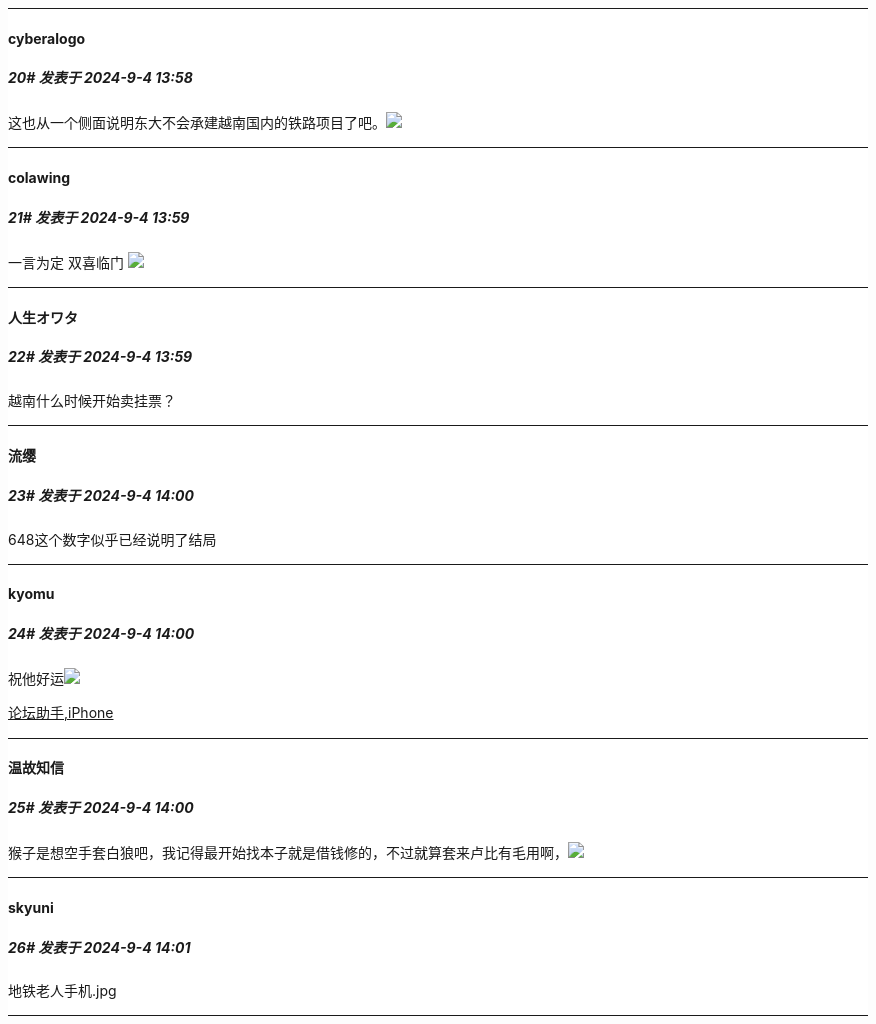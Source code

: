 *****

####  cyberalogo  
##### 20#       发表于 2024-9-4 13:58

这也从一个侧面说明东大不会承建越南国内的铁路项目了吧。<img src="https://static.saraba1st.com/image/smiley/face2017/049.png" referrerpolicy="no-referrer">

*****

####  colawing  
##### 21#       发表于 2024-9-4 13:59

一言为定 双喜临门 <img src="https://static.saraba1st.com/image/smiley/face2017/243.gif" referrerpolicy="no-referrer">

*****

####  人生オワタ  
##### 22#       发表于 2024-9-4 13:59

越南什么时候开始卖挂票？

*****

####  流缨  
##### 23#       发表于 2024-9-4 14:00

648这个数字似乎已经说明了结局

*****

####  kyomu  
##### 24#       发表于 2024-9-4 14:00

祝他好运<img src="https://static.saraba1st.com/image/smiley/face2017/048.png" referrerpolicy="no-referrer">

[论坛助手,iPhone](https://bbs.saraba1st.com/2b/forum.php?mod=viewthread&amp;tid=2029836)

*****

####  温故知信  
##### 25#       发表于 2024-9-4 14:00

猴子是想空手套白狼吧，我记得最开始找本子就是借钱修的，不过就算套来卢比有毛用啊，<img src="https://static.saraba1st.com/image/smiley/face2017/068.png" referrerpolicy="no-referrer">

*****

####  skyuni  
##### 26#       发表于 2024-9-4 14:01

地铁老人手机.jpg

*****
